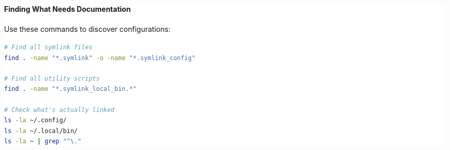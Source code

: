 #### Finding What Needs Documentation

Use these commands to discover configurations:

```bash
# Find all symlink files
find . -name "*.symlink" -o -name "*.symlink_config"

# Find all utility scripts
find . -name "*.symlink_local_bin.*"

# Check what's actually linked
ls -la ~/.config/
ls -la ~/.local/bin/
ls -la ~ | grep "^\."
```